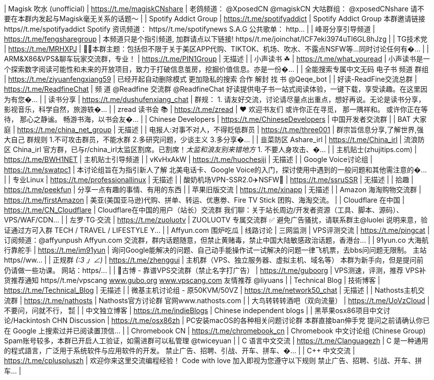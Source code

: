| Magisk 吹水 (unofficial) | https://t.me/magiskCNshare | 老鸽频道： @XposedCN @magiskCN 大咕群组： @xposedCNshare 请不要在本群内发起与Magisk毫无关系的话题～ |
| Spotify Addict Group | https://t.me/spotifyaddict | Spotify Addict Group 本群邀请链接 https//t.me/spotifyaddict Spotify 资讯频道： https//t.me/spotifynews S.A.G 公共歌单： http... |
| 峰哥分享引导频道 | https://t.me/fengsharegroup | 本频道只是个指引频道, 加群请点以下链接! https//t.me/joinchat/ICF7eki3974uTl6GL8hJzg |
| TG技术党 | https://t.me/MRHXPJ | 🏳️‍🌈本群主题：包括但不限于关于美区APP代购、TIKTOK、机场、吹水、不露点NSFW等…同时讨论任何有�... |
| ARM&X86&VPS&聊车玩家交流群，专业！ | https://t.me/PIN1Group | 无描述 |
| 小声读书 ☘ | https://t.me/what_youread | 小声读书是一个探索数字阅读可能性和未来的开放项目，致力于打破信息茧房，挖掘价值信息。亦是一份�... |
| 全能搜索专属中文无码 电子书 频道 群组 | https://t.me/ziyuanfengxiang59 | 已经开起自动删除模式 更加隐私的搜索 合作 解封 找 书 @Qeqe_bot |
| 好读-ReadFine交流总群 | https://t.me/ReadfineChat | 频 道 @Readfine 交流群 @ReadfineChat 好读提供电子书一站式阅读体验，一键下载，享受读趣。在这里因为有您�... |
| 读书分享 | https://t.me/dushufenxiang_chat | 群规： 1. 请友好交流，讨论请尽量点出重点，想好再说。无论是读书分享，影视音乐，科学自然，旅游轶�... |
| zread 读书会 📚 | https://t.me/zread | ❤️ 欢迎书友们 或许你正在寻觅， 那一隅祥和。 或许你正在等待， 那心之静谧。 畅游书海，以书会友�... |
| Chinese Developers | https://t.me/ChineseDevelopers | 中国开发者交流群 |
| BAT 大家庭 | https://t.me/china_net_group | 无描述 |
| 电报人:对事不对人，不得贬低群员 | https://t.me/three001 | 群宗旨信息分享,了解世界,强大自己 群规则 1.不可攻击群员，不能水群 2.多研究问题，少谈主义 3.多分享�... |
| 韭菜防区 Ashare_irl | https://t.me/China_irl | 流浪防区 China_irl 官方群，已与r/china_irl太监区割席。已割席！*太监和浪友别来错地方* 1. 不要人身攻击、�... |
| 主机贴士(zhujitips.com) | https://t.me/BWH1NET | 主机贴士引导频道 |
| vKvHxAkW | https://t.me/huochesiji | 无描述 |
| Google Voice讨论组 | https://t.me/swatpc1 | 本讨论组旨在为指引新人了解 北美电话卡、Google Voice的入门，探讨使用中遇到的一般问题和其他需注意的�... |
| 专业Linux | https://t.me/professionallinux | 无描述 |
| 酸奶机场VPN-SSR2.0✈️NSFW🔞 | https://t.me/ssruSSR | 无描述 |
| 拾趣 | https://t.me/peekfun | 分享一点有趣的事情、有用的东西 |
| 苹果旧版交流 | https://t.me/xinapp | 无描述 |
| Amazon 海淘购物交流群 | https://t.me/firstAmazon | 美亚(美国亚马逊)代购、拼单、转运、优惠劵、Fire TV Stick 团购、海淘交流。 |
| Cloudflare 在中国 | https://t.me/CN_Cloudflare | Cloudflare在中国的用户（站长）交流群 我们聊：关于站长周边/开发者资源（工具、脚本、源码）、VPS/WAF/CDN... |
| 左罗·TG·交流 | https://t.me/zuoluotv | ZUOLUOTV 专属交流群 ✅ 避免广告骚扰，请联系群主@luolei 说明来意，验证通过方可入群 TECH / TRAVEL / LIFESTYLE Y... |
| Affyun.com 围炉吃瓜 \| 线路讨论 \| 三网监测 \| VPS评测交流 | https://t.me/pingcat | 订阅频道：@affyunpush Affyun.com 交流群，群内话题随意，但禁止黄赌毒，禁止中国大陆敏感政治话题，香港台... |
| 91yun.co 大海航行靠舵手 | https://t.me/im91yun | 询问Google能解决的问题、自己动手能操作试一试解决的问题一律飞机票，去bbs问问题无限制。 主站 https//ww... |
| 正规群 _(:3 」∠)_ | https://t.me/zhenggui | 主机群（VPS、独立服务器、虚拟主机、域名等） 本群为新手向，但是提问前仍请做一些功课。 网站：https/... |
| 🤣古博 - 靠谱VPS交流群（禁止名字打广告） | https://t.me/guboorg | VPS测速，评测，推荐 VPS补货推荐通知 https//t.me/vpscang www.gubo.org www.vpscang.com 友情推荐 @liyuans |
| Technical Blog \| 技術博客 | https://t.me/Technical_Blog | 无描述 |
| 微基主机讨论组 - 原50KVM/50VZ | https://t.me/network50_chat | 无描述 |
| Nathosts主机交流群 | https://t.me/nathosts | Nathosts官方讨论群 官网www.nathosts.com |
| 大鸟转转转酒吧（双向流量） | https://t.me/UoVzCloud | 不要问，问就不行， ㍿ |
| 中文独立博客 | https://t.me/indieBlogs | Chinese independent blogs |
| 黑苹果osx86项目中文讨论/Hackintosh CHN Discussion | https://t.me/osx86zh | PC安装macOS的各种相关问题讨论群 本群直接ban伸手党 提问之前请确认你已在 Google 上搜索过并已阅读置顶信... |
| Chromebook CN | https://t.me/chromebook_cn | Chromebook 中文讨论组 (Chinese Group) Spam账号较多，本群已开启人工验证，如需进群可以私管理 @twiceyuan |
| C 语言中文交流 | https://t.me/Clanguagezh | C 是一种通用的程式語言，广泛用于系统软件与应用软件的开发。 禁止广告、招聘、引战、开车、拼车、�... |
| C++ 中文交流 | https://t.me/cpluspluszh | 欢迎你来这里交流编程经验！ Code with love 加入即视为您遵守以下规则 禁止广告、招聘、引战、开车、拼车... |